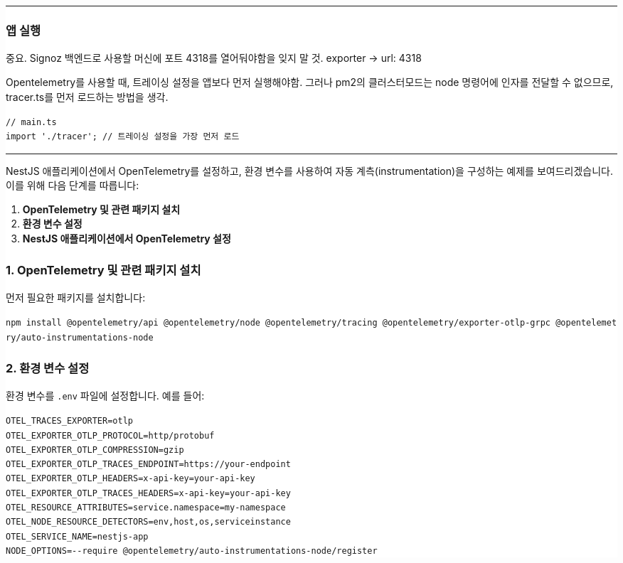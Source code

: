 
---
### 앱 실행
중요. 
Signoz 백엔드로 사용할 머신에 포트 4318를 열어둬야함을 잊지 말 것.
exporter -> url: 4318

Opentelemetry를 사용할 때, 트레이싱 설정을 앱보다 먼저 실행해야함.
그러나 pm2의 클러스터모드는 node 명령어에 인자를 전달할 수 없으므로,
tracer.ts를 먼저 로드하는 방법을 생각.


```
// main.ts
import './tracer'; // 트레이싱 설정을 가장 먼저 로드
```












---
NestJS 애플리케이션에서 OpenTelemetry를 설정하고, 환경 변수를 사용하여 자동 계측(instrumentation)을 구성하는 예제를 보여드리겠습니다. 이를 위해 다음 단계를 따릅니다:

1. **OpenTelemetry 및 관련 패키지 설치**
2. **환경 변수 설정**
3. **NestJS 애플리케이션에서 OpenTelemetry 설정**

### 1. OpenTelemetry 및 관련 패키지 설치

먼저 필요한 패키지를 설치합니다:

```sh
npm install @opentelemetry/api @opentelemetry/node @opentelemetry/tracing @opentelemetry/exporter-otlp-grpc @opentelemetry/auto-instrumentations-node
```

### 2. 환경 변수 설정

환경 변수를 `.env` 파일에 설정합니다. 예를 들어:

```env
OTEL_TRACES_EXPORTER=otlp
OTEL_EXPORTER_OTLP_PROTOCOL=http/protobuf
OTEL_EXPORTER_OTLP_COMPRESSION=gzip
OTEL_EXPORTER_OTLP_TRACES_ENDPOINT=https://your-endpoint
OTEL_EXPORTER_OTLP_HEADERS=x-api-key=your-api-key
OTEL_EXPORTER_OTLP_TRACES_HEADERS=x-api-key=your-api-key
OTEL_RESOURCE_ATTRIBUTES=service.namespace=my-namespace
OTEL_NODE_RESOURCE_DETECTORS=env,host,os,serviceinstance
OTEL_SERVICE_NAME=nestjs-app
NODE_OPTIONS=--require @opentelemetry/auto-instrumentations-node/register
```
